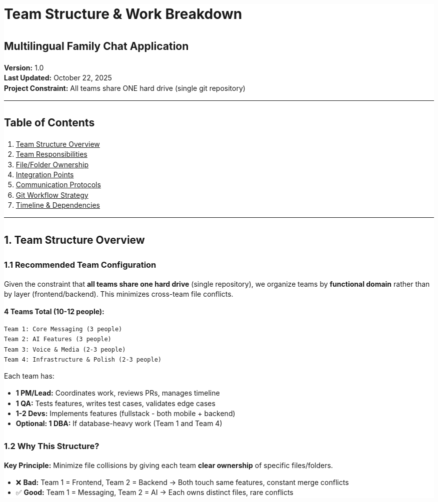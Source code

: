 # Team Structure & Work Breakdown
## Multilingual Family Chat Application

**Version:** 1.0  
**Last Updated:** October 22, 2025  
**Project Constraint:** All teams share ONE hard drive (single git repository)

---

## Table of Contents
1. [Team Structure Overview](#1-team-structure-overview)
2. [Team Responsibilities](#2-team-responsibilities)
3. [File/Folder Ownership](#3-filefolder-ownership)
4. [Integration Points](#4-integration-points)
5. [Communication Protocols](#5-communication-protocols)
6. [Git Workflow Strategy](#6-git-workflow-strategy)
7. [Timeline & Dependencies](#7-timeline--dependencies)

---

## 1. Team Structure Overview

### 1.1 Recommended Team Configuration

Given the constraint that **all teams share one hard drive** (single repository), we organize teams by **functional domain** rather than by layer (frontend/backend). This minimizes cross-team file conflicts.

**4 Teams Total (10-12 people):**

```
Team 1: Core Messaging (3 people)
Team 2: AI Features (3 people)
Team 3: Voice & Media (2-3 people)
Team 4: Infrastructure & Polish (2-3 people)
```

Each team has:
- **1 PM/Lead:** Coordinates work, reviews PRs, manages timeline
- **1 QA:** Tests features, writes test cases, validates edge cases
- **1-2 Devs:** Implements features (fullstack - both mobile + backend)
- **Optional: 1 DBA:** If database-heavy work (Team 1 and Team 4)

### 1.2 Why This Structure?

**Key Principle:** Minimize file collisions by giving each team **clear ownership** of specific files/folders.

- ❌ **Bad:** Team 1 = Frontend, Team 2 = Backend → Both touch same features, constant merge conflicts
- ✅ **Good:** Team 1 = Messaging, Team 2 = AI → Each owns distinct files, rare conflicts
